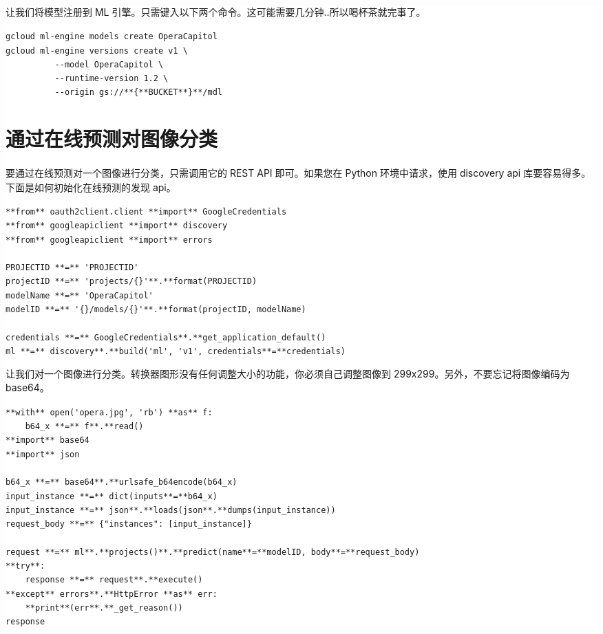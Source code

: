 ```
```

让我们将模型注册到 ML 引擎。只需键入以下两个命令。这可能需要几分钟..所以喝杯茶就完事了。

```
gcloud ml-engine models create OperaCapitol
gcloud ml-engine versions create v1 \
          --model OperaCapitol \
          --runtime-version 1.2 \
          --origin gs://**{**BUCKET**}**/mdl
```

# 通过在线预测对图像分类

要通过在线预测对一个图像进行分类，只需调用它的 REST API 即可。如果您在 Python 环境中请求，使用 discovery api 库要容易得多。下面是如何初始化在线预测的发现 api。

```
**from** oauth2client.client **import** GoogleCredentials
**from** googleapiclient **import** discovery
**from** googleapiclient **import** errors

PROJECTID **=** 'PROJECTID'
projectID **=** 'projects/{}'**.**format(PROJECTID)
modelName **=** 'OperaCapitol'
modelID **=** '{}/models/{}'**.**format(projectID, modelName)

credentials **=** GoogleCredentials**.**get_application_default()
ml **=** discovery**.**build('ml', 'v1', credentials**=**credentials)
```

让我们对一个图像进行分类。转换器图形没有任何调整大小的功能，你必须自己调整图像到 299x299。另外，不要忘记将图像编码为 base64。

```
**with** open('opera.jpg', 'rb') **as** f:
    b64_x **=** f**.**read()
**import** base64
**import** json

b64_x **=** base64**.**urlsafe_b64encode(b64_x)
input_instance **=** dict(inputs**=**b64_x)
input_instance **=** json**.**loads(json**.**dumps(input_instance))
request_body **=** {"instances": [input_instance]}

request **=** ml**.**projects()**.**predict(name**=**modelID, body**=**request_body)
**try**:
    response **=** request**.**execute()
**except** errors**.**HttpError **as** err:
    **print**(err**.**_get_reason())
response
```
